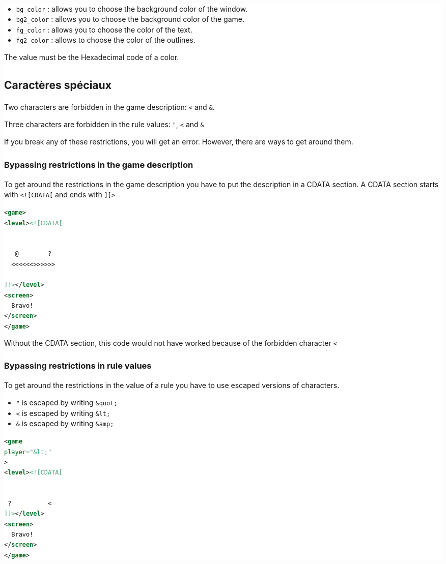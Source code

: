 ```xml
```

- `bg_color` : allows you to choose the background color of the window.
- `bg2_color` : allows you to choose the background color of the game.
- `fg_color` : allows you to choose the color of the text.
- `fg2_color` : allows to choose the color of the outlines.

The value must be the Hexadecimal code of a color.

## Caractères spéciaux


Two characters are forbidden in the game description: `<` and `&`.

Three characters are forbidden in the rule values: `"`, `<` and `&`

If you break any of these restrictions, you will get an error. However, there are ways to get around them.

### Bypassing restrictions in the game description

To get around the restrictions in the game description you have to put the description in a CDATA section. A CDATA section starts with `<![CDATA[` and ends with `]]>`


```xml
<game>
<level><![CDATA[


   @        ?
  <<<<<<>>>>>>  

]]></level>
<screen>
  Bravo! 
</screen>
</game>
```

Without the CDATA section, this code would not have worked because of the forbidden character `<`

### Bypassing restrictions in rule values

To get around the restrictions in the value of a rule you have to use escaped versions of characters.

- `"` is escaped by writing `&quot;`
- `<` is escaped by writing `&lt;`
- `&` is escaped by writing `&amp;`

```xml
<game
player="&lt;"
>
<level><![CDATA[

 
 ?          <  
]]></level>
<screen>
  Bravo! 
</screen>
</game>
```

